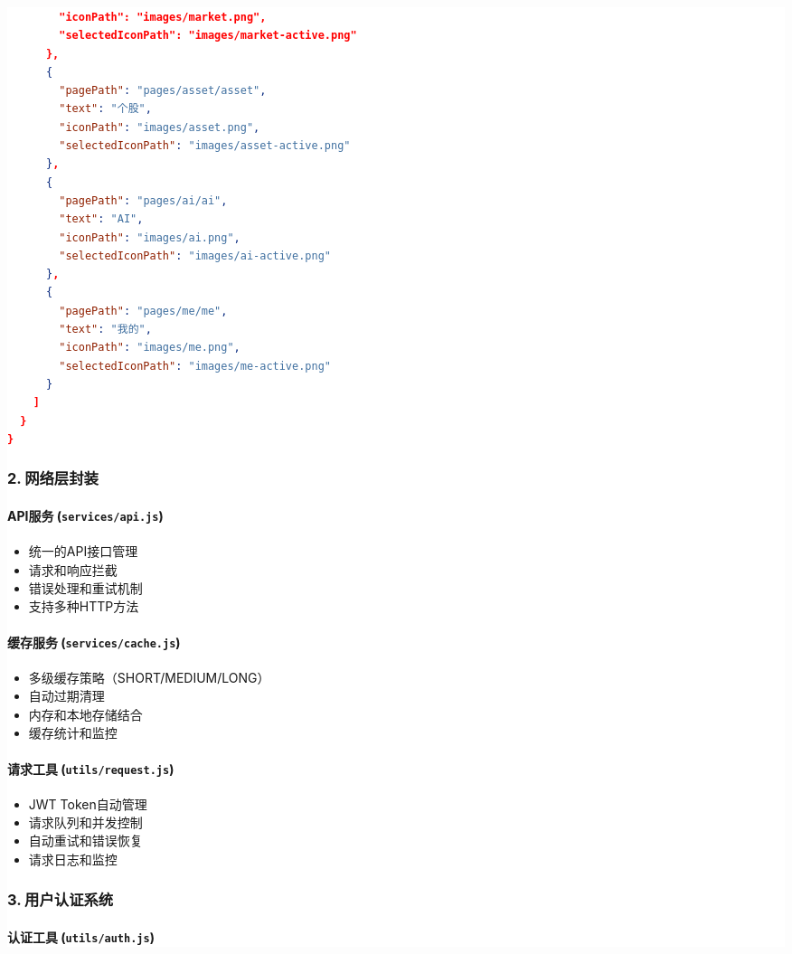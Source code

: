 ```json
        "iconPath": "images/market.png",
        "selectedIconPath": "images/market-active.png"
      },
      {
        "pagePath": "pages/asset/asset",
        "text": "个股",
        "iconPath": "images/asset.png",
        "selectedIconPath": "images/asset-active.png"
      },
      {
        "pagePath": "pages/ai/ai",
        "text": "AI",
        "iconPath": "images/ai.png",
        "selectedIconPath": "images/ai-active.png"
      },
      {
        "pagePath": "pages/me/me",
        "text": "我的",
        "iconPath": "images/me.png",
        "selectedIconPath": "images/me-active.png"
      }
    ]
  }
}
```

### 2. 网络层封装

#### API服务 (`services/api.js`)

- 统一的API接口管理
- 请求和响应拦截
- 错误处理和重试机制
- 支持多种HTTP方法

#### 缓存服务 (`services/cache.js`)

- 多级缓存策略（SHORT/MEDIUM/LONG）
- 自动过期清理
- 内存和本地存储结合
- 缓存统计和监控

#### 请求工具 (`utils/request.js`)

- JWT Token自动管理
- 请求队列和并发控制
- 自动重试和错误恢复
- 请求日志和监控

### 3. 用户认证系统

#### 认证工具 (`utils/auth.js`)
